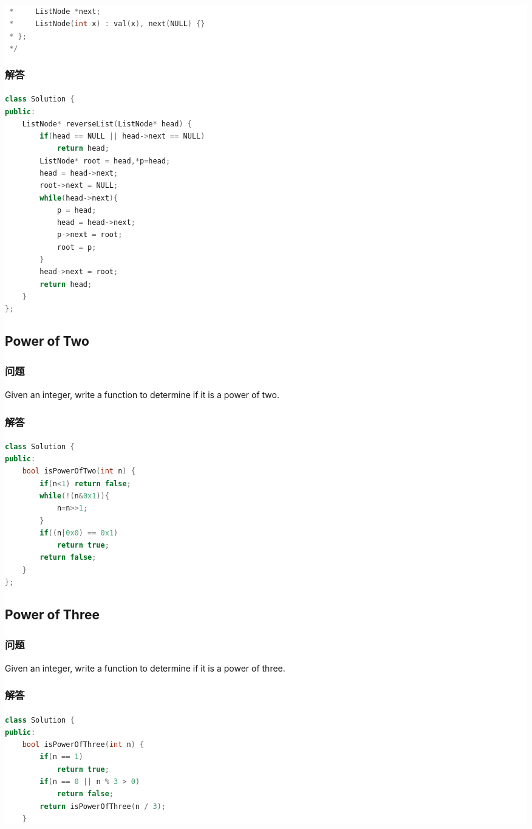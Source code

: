 ```C++
 *     ListNode *next;
 *     ListNode(int x) : val(x), next(NULL) {}
 * };
 */
```
### 解答
```C++
class Solution {
public:
    ListNode* reverseList(ListNode* head) {
        if(head == NULL || head->next == NULL)
            return head;
        ListNode* root = head,*p=head;
        head = head->next;
        root->next = NULL;
        while(head->next){
            p = head;
            head = head->next;
            p->next = root;
            root = p;
        }
        head->next = root;
        return head;
    }
};
```

## Power of Two
### 问题
Given an integer, write a function to determine if it is a power of two.
### 解答
```C++
class Solution {
public:
    bool isPowerOfTwo(int n) {
        if(n<1) return false;
        while(!(n&0x1)){
            n=n>>1;
        }
        if((n|0x0) == 0x1)
            return true;
        return false;
    }
};
```
## Power of Three
### 问题
Given an integer, write a function to determine if it is a power of three.
### 解答
```C++
class Solution {
public:
    bool isPowerOfThree(int n) {
        if(n == 1)
            return true;
        if(n == 0 || n % 3 > 0)
            return false;
        return isPowerOfThree(n / 3);
    }
```